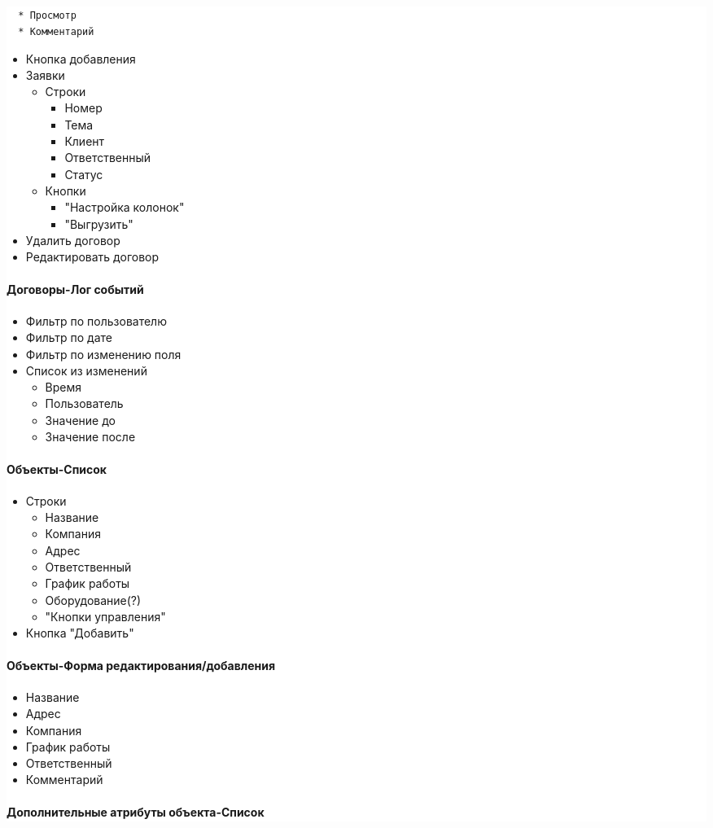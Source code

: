       * Просмотр
      * Комментарий
  * Кнопка добавления
* Заявки
  * Строки
      * Номер
      * Тема
      * Клиент
      * Ответственный
      * Статус
  * Кнопки
      * "Настройка колонок"
      * "Выгрузить"
* Удалить договор
* Редактировать договор


#### <a name="offert-log"> </a>Договоры-Лог событий

* Фильтр по пользователю
* Фильтр по дате
* Фильтр по изменению поля
* Список из изменений
  * Время
  * Пользователь
  * Значение до
  * Значение после


#### <a name="object-list"> </a>Объекты-Список


* Строки
  * Название
  * Компания
  * Адрес
  * Ответственный
  * График работы
  * Оборудование(?)
  * "Кнопки управления"
* Кнопка "Добавить"

#### <a name="object-form"> </a>Объекты-Форма редактирования/добавления

* Название
* Адрес
* Компания
* График работы
* Ответственный
* Комментарий

#### <a name="object-attr-list"> </a>Дополнительные атрибуты объекта-Список
